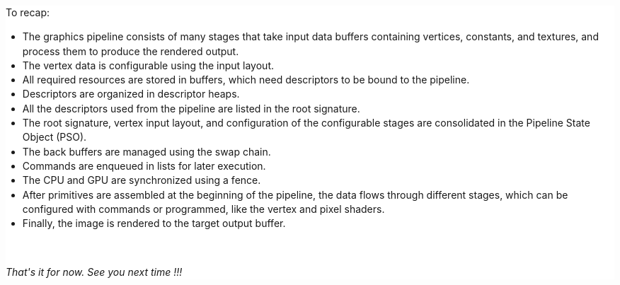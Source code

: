 To recap:

- The graphics pipeline consists of many stages that take input data buffers containing vertices, constants, and textures, and process them to produce the rendered output.
- The vertex data is configurable using the input layout.
- All required resources are stored in buffers, which need descriptors to be bound to the pipeline.
- Descriptors are organized in descriptor heaps.
- All the descriptors used from the pipeline are listed in the root signature.
- The root signature, vertex input layout, and configuration of the configurable stages are consolidated in the Pipeline State Object (PSO).
- The back buffers are managed using the swap chain.
- Commands are enqueued in lists for later execution.
- The CPU and GPU are synchronized using a fence.
- After primitives are assembled at the beginning of the pipeline, the data flows through different stages, which can be configured with commands or programmed, like the vertex and pixel shaders.
- Finally, the image is rendered to the target output buffer.


<br />
	
*That's it for now. See you next time !!!*